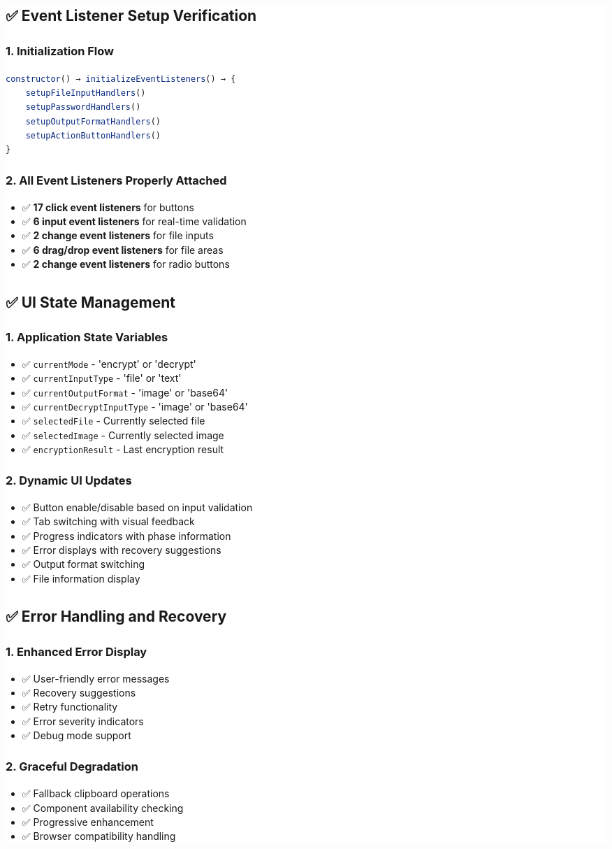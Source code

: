 ## ✅ Event Listener Setup Verification

### 1. Initialization Flow
```javascript
constructor() → initializeEventListeners() → {
    setupFileInputHandlers()
    setupPasswordHandlers()
    setupOutputFormatHandlers()
    setupActionButtonHandlers()
}
```

### 2. All Event Listeners Properly Attached
- ✅ **17 click event listeners** for buttons
- ✅ **6 input event listeners** for real-time validation
- ✅ **2 change event listeners** for file inputs
- ✅ **6 drag/drop event listeners** for file areas
- ✅ **2 change event listeners** for radio buttons

## ✅ UI State Management

### 1. Application State Variables
- ✅ `currentMode` - 'encrypt' or 'decrypt'
- ✅ `currentInputType` - 'file' or 'text'
- ✅ `currentOutputFormat` - 'image' or 'base64'
- ✅ `currentDecryptInputType` - 'image' or 'base64'
- ✅ `selectedFile` - Currently selected file
- ✅ `selectedImage` - Currently selected image
- ✅ `encryptionResult` - Last encryption result

### 2. Dynamic UI Updates
- ✅ Button enable/disable based on input validation
- ✅ Tab switching with visual feedback
- ✅ Progress indicators with phase information
- ✅ Error displays with recovery suggestions
- ✅ Output format switching
- ✅ File information display

## ✅ Error Handling and Recovery

### 1. Enhanced Error Display
- ✅ User-friendly error messages
- ✅ Recovery suggestions
- ✅ Retry functionality
- ✅ Error severity indicators
- ✅ Debug mode support

### 2. Graceful Degradation
- ✅ Fallback clipboard operations
- ✅ Component availability checking
- ✅ Progressive enhancement
- ✅ Browser compatibility handling
